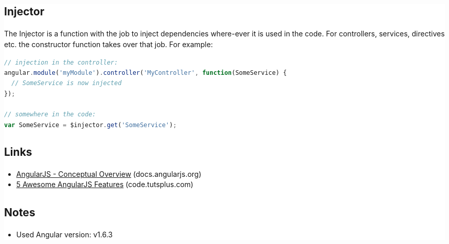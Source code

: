 
## Injector

The Injector is a function with the job to inject dependencies where-ever
it is used in the code. For controllers, services, directives etc. the
constructor function takes over that job.
For example:

```javascript
// injection in the controller:
angular.module('myModule').controller('MyController', function(SomeService) {
  // SomeService is now injected
});

// somewhere in the code:
var SomeService = $injector.get('SomeService');
```


## Links
* [AngularJS - Conceptual Overview](https://docs.angularjs.org/guide/concepts) (docs.angularjs.org)
* [5 Awesome AngularJS Features](https://code.tutsplus.com/tutorials/5-awesome-angularjs-features--net-25651) (code.tutsplus.com)


## Notes
* Used Angular version: v1.6.3